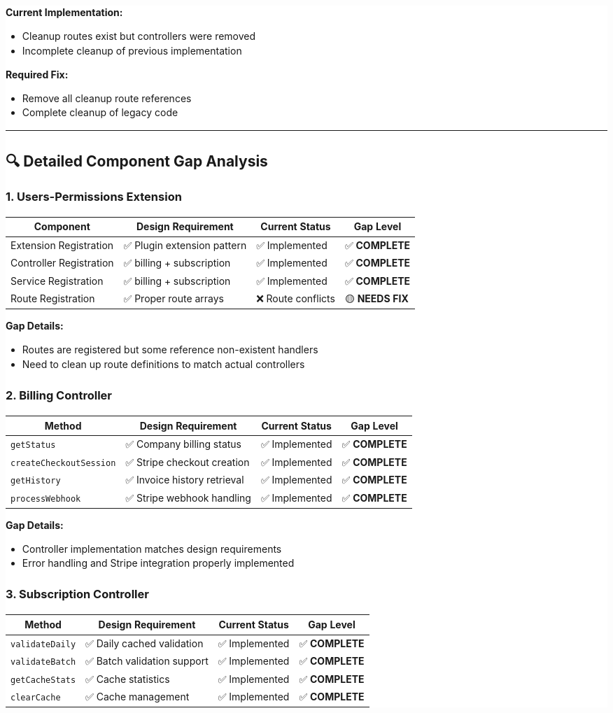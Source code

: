 **Current Implementation:**
- Cleanup routes exist but controllers were removed
- Incomplete cleanup of previous implementation

**Required Fix:**
- Remove all cleanup route references
- Complete cleanup of legacy code

---

## 🔍 **Detailed Component Gap Analysis**

### **1. Users-Permissions Extension**

| Component | Design Requirement | Current Status | Gap Level |
|-----------|-------------------|----------------|-----------|
| Extension Registration | ✅ Plugin extension pattern | ✅ Implemented | ✅ **COMPLETE** |
| Controller Registration | ✅ billing + subscription | ✅ Implemented | ✅ **COMPLETE** |
| Service Registration | ✅ billing + subscription | ✅ Implemented | ✅ **COMPLETE** |
| Route Registration | ✅ Proper route arrays | ❌ Route conflicts | 🟡 **NEEDS FIX** |

**Gap Details:**
- Routes are registered but some reference non-existent handlers
- Need to clean up route definitions to match actual controllers

### **2. Billing Controller**

| Method | Design Requirement | Current Status | Gap Level |
|--------|-------------------|----------------|-----------|
| `getStatus` | ✅ Company billing status | ✅ Implemented | ✅ **COMPLETE** |
| `createCheckoutSession` | ✅ Stripe checkout creation | ✅ Implemented | ✅ **COMPLETE** |
| `getHistory` | ✅ Invoice history retrieval | ✅ Implemented | ✅ **COMPLETE** |
| `processWebhook` | ✅ Stripe webhook handling | ✅ Implemented | ✅ **COMPLETE** |

**Gap Details:**
- Controller implementation matches design requirements
- Error handling and Stripe integration properly implemented

### **3. Subscription Controller**

| Method | Design Requirement | Current Status | Gap Level |
|--------|-------------------|----------------|-----------|
| `validateDaily` | ✅ Daily cached validation | ✅ Implemented | ✅ **COMPLETE** |
| `validateBatch` | ✅ Batch validation support | ✅ Implemented | ✅ **COMPLETE** |
| `getCacheStats` | ✅ Cache statistics | ✅ Implemented | ✅ **COMPLETE** |
| `clearCache` | ✅ Cache management | ✅ Implemented | ✅ **COMPLETE** |
